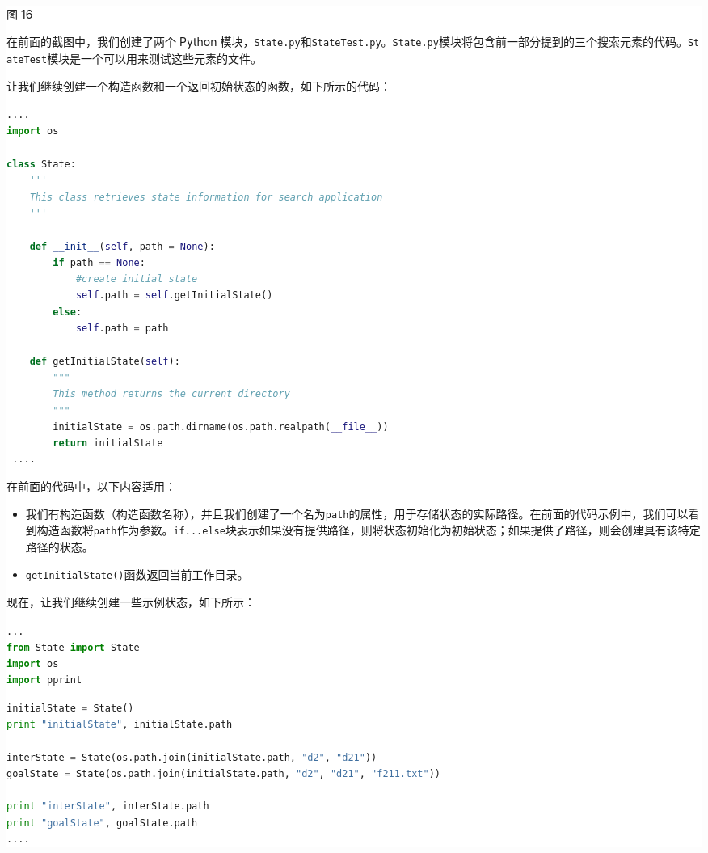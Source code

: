 图 16

在前面的截图中，我们创建了两个 Python 模块，`State.py`和`StateTest.py`。`State.py`模块将包含前一部分提到的三个搜索元素的代码。`StateTest`模块是一个可以用来测试这些元素的文件。

让我们继续创建一个构造函数和一个返回初始状态的函数，如下所示的代码：

```py
....
import os 

class State:
    '''
    This class retrieves state information for search application
    '''

    def __init__(self, path = None):
        if path == None:
            #create initial state
            self.path = self.getInitialState()
        else:
            self.path = path

    def getInitialState(self):
        """
        This method returns the current directory
        """
        initialState = os.path.dirname(os.path.realpath(__file__))
        return initialState
 ....
```

在前面的代码中，以下内容适用：

+   我们有构造函数（构造函数名称），并且我们创建了一个名为`path`的属性，用于存储状态的实际路径。在前面的代码示例中，我们可以看到构造函数将`path`作为参数。`if...else`块表示如果没有提供路径，则将状态初始化为初始状态；如果提供了路径，则会创建具有该特定路径的状态。

+   `getInitialState()`函数返回当前工作目录。

现在，让我们继续创建一些示例状态，如下所示：

```py
...
from State import State
import os
import pprint

```

```py
initialState = State()
print "initialState", initialState.path

interState = State(os.path.join(initialState.path, "d2", "d21"))
goalState = State(os.path.join(initialState.path, "d2", "d21", "f211.txt"))

print "interState", interState.path
print "goalState", goalState.path
....
```
